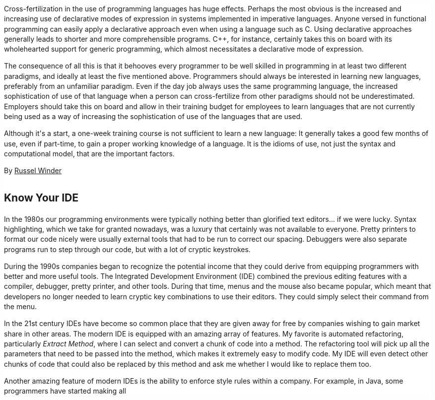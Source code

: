 Cross-fertilization in the use of programming languages has huge effects.
Perhaps the most obvious is the increased and increasing use of declarative
modes of expression in systems implemented in imperative languages. Anyone
versed in functional programming can easily apply a declarative approach even
when using a language such as C. Using declarative approaches generally leads to
shorter and more comprehensible programs. C++, for instance, certainly takes
this on board with its wholehearted support for generic programming, which
almost necessitates a declarative mode of expression.

The consequence of all this is that it behooves every programmer to be well
skilled in programming in at least two different paradigms, and ideally at least
the five mentioned above. Programmers should always be interested in learning
new languages, preferably from an unfamiliar paradigm. Even if the day job
always uses the same programming language, the increased sophistication of use
of that language when a person can cross-fertilize from other paradigms should
not be underestimated. Employers should take this on board and allow in their
training budget for employees to learn languages that are not currently being
used as a way of increasing the sophistication of use of the languages that are
used.

Although it's a start, a one-week training course is not sufficient to learn a
new language: It generally takes a good few months of use, even if part-time, to
gain a proper working knowledge of a language. It is the idioms of use, not just
the syntax and computational model, that are the important factors.

By
[Russel Winder](http://programmer.97things.oreilly.com/wiki/index.php/Russel_Winder)

## Know Your IDE

In the 1980s our programming environments were typically nothing better than
glorified text editors... if we were lucky. Syntax highlighting, which we take
for granted nowadays, was a luxury that certainly was not available to everyone.
Pretty printers to format our code nicely were usually external tools that had
to be run to correct our spacing. Debuggers were also separate programs run to
step through our code, but with a lot of cryptic keystrokes.

During the 1990s companies began to recognize the potential income that they
could derive from equipping programmers with better and more useful tools. The
Integrated Development Environment (IDE) combined the previous editing features
with a compiler, debugger, pretty printer, and other tools. During that time,
menus and the mouse also became popular, which meant that developers no longer
needed to learn cryptic key combinations to use their editors. They could simply
select their command from the menu.

In the 21st century IDEs have become so common place that they are given away
for free by companies wishing to gain market share in other areas. The modern
IDE is equipped with an amazing array of features. My favorite is automated
refactoring, particularly _Extract Method_, where I can select and convert a
chunk of code into a method. The refactoring tool will pick up all the
parameters that need to be passed into the method, which makes it extremely easy
to modify code. My IDE will even detect other chunks of code that could also be
replaced by this method and ask me whether I would like to replace them too.

Another amazing feature of modern IDEs is the ability to enforce style rules
within a company. For example, in Java, some programmers have started making all
